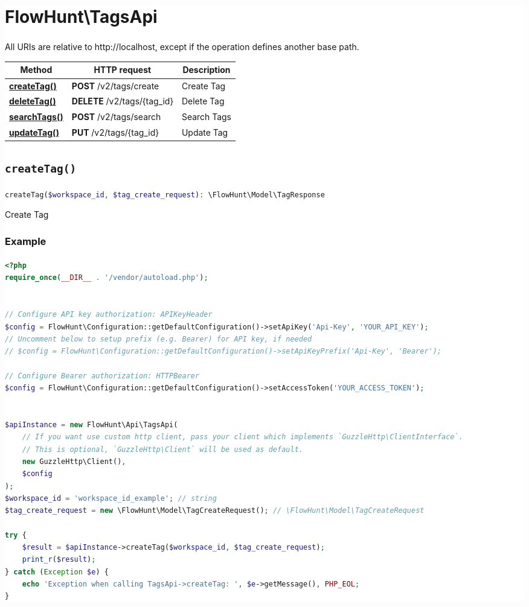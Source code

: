 # FlowHunt\TagsApi

All URIs are relative to http://localhost, except if the operation defines another base path.

| Method | HTTP request | Description |
| ------------- | ------------- | ------------- |
| [**createTag()**](TagsApi.md#createTag) | **POST** /v2/tags/create | Create Tag |
| [**deleteTag()**](TagsApi.md#deleteTag) | **DELETE** /v2/tags/{tag_id} | Delete Tag |
| [**searchTags()**](TagsApi.md#searchTags) | **POST** /v2/tags/search | Search Tags |
| [**updateTag()**](TagsApi.md#updateTag) | **PUT** /v2/tags/{tag_id} | Update Tag |


## `createTag()`

```php
createTag($workspace_id, $tag_create_request): \FlowHunt\Model\TagResponse
```

Create Tag

### Example

```php
<?php
require_once(__DIR__ . '/vendor/autoload.php');


// Configure API key authorization: APIKeyHeader
$config = FlowHunt\Configuration::getDefaultConfiguration()->setApiKey('Api-Key', 'YOUR_API_KEY');
// Uncomment below to setup prefix (e.g. Bearer) for API key, if needed
// $config = FlowHunt\Configuration::getDefaultConfiguration()->setApiKeyPrefix('Api-Key', 'Bearer');

// Configure Bearer authorization: HTTPBearer
$config = FlowHunt\Configuration::getDefaultConfiguration()->setAccessToken('YOUR_ACCESS_TOKEN');


$apiInstance = new FlowHunt\Api\TagsApi(
    // If you want use custom http client, pass your client which implements `GuzzleHttp\ClientInterface`.
    // This is optional, `GuzzleHttp\Client` will be used as default.
    new GuzzleHttp\Client(),
    $config
);
$workspace_id = 'workspace_id_example'; // string
$tag_create_request = new \FlowHunt\Model\TagCreateRequest(); // \FlowHunt\Model\TagCreateRequest

try {
    $result = $apiInstance->createTag($workspace_id, $tag_create_request);
    print_r($result);
} catch (Exception $e) {
    echo 'Exception when calling TagsApi->createTag: ', $e->getMessage(), PHP_EOL;
}
```
